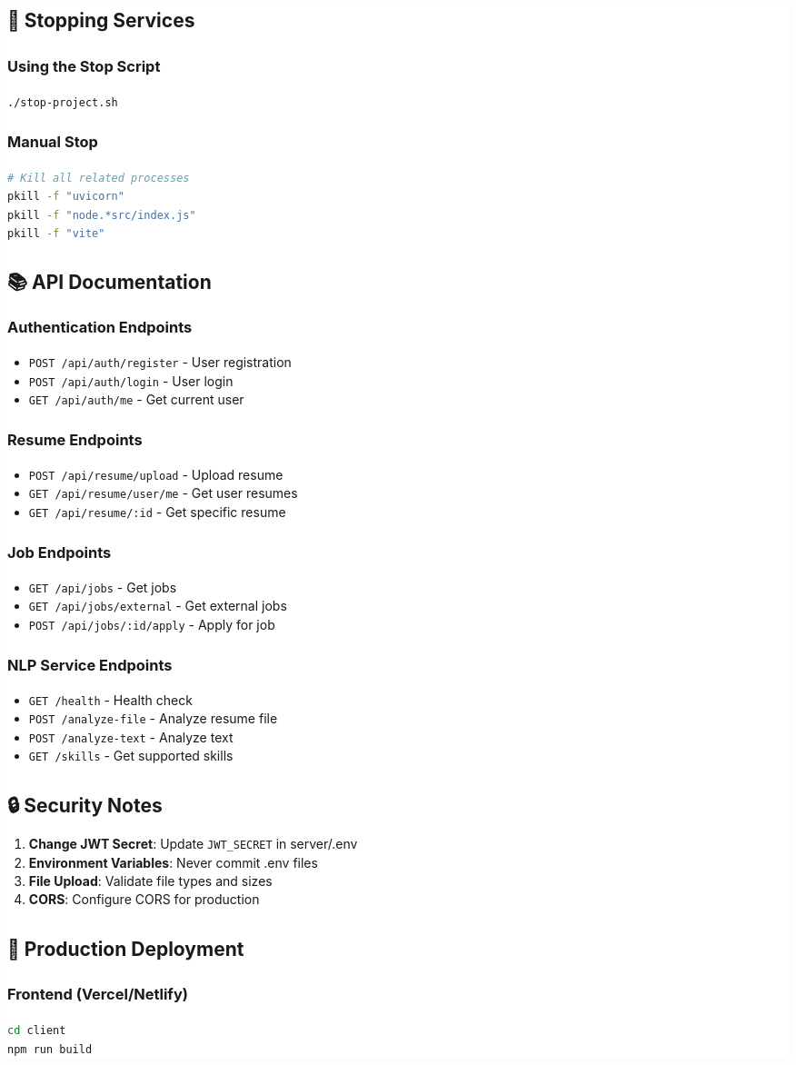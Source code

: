## 🛑 Stopping Services

### Using the Stop Script
```bash
./stop-project.sh
```

### Manual Stop
```bash
# Kill all related processes
pkill -f "uvicorn"
pkill -f "node.*src/index.js"
pkill -f "vite"
```

## 📚 API Documentation

### Authentication Endpoints
- `POST /api/auth/register` - User registration
- `POST /api/auth/login` - User login
- `GET /api/auth/me` - Get current user

### Resume Endpoints
- `POST /api/resume/upload` - Upload resume
- `GET /api/resume/user/me` - Get user resumes
- `GET /api/resume/:id` - Get specific resume

### Job Endpoints
- `GET /api/jobs` - Get jobs
- `GET /api/jobs/external` - Get external jobs
- `POST /api/jobs/:id/apply` - Apply for job

### NLP Service Endpoints
- `GET /health` - Health check
- `POST /analyze-file` - Analyze resume file
- `POST /analyze-text` - Analyze text
- `GET /skills` - Get supported skills

## 🔒 Security Notes

1. **Change JWT Secret**: Update `JWT_SECRET` in server/.env
2. **Environment Variables**: Never commit .env files
3. **File Upload**: Validate file types and sizes
4. **CORS**: Configure CORS for production

## 🚀 Production Deployment

### Frontend (Vercel/Netlify)
```bash
cd client
npm run build
```
